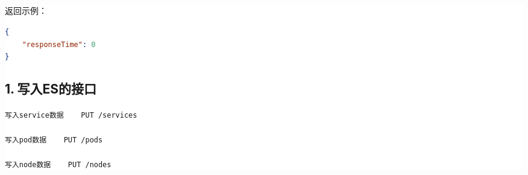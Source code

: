 返回示例：

```json
{
    "responseTime": 0
}
```

## 1. 写入ES的接口

    写入service数据    PUT /services

    写入pod数据    PUT /pods

    写入node数据    PUT /nodes
